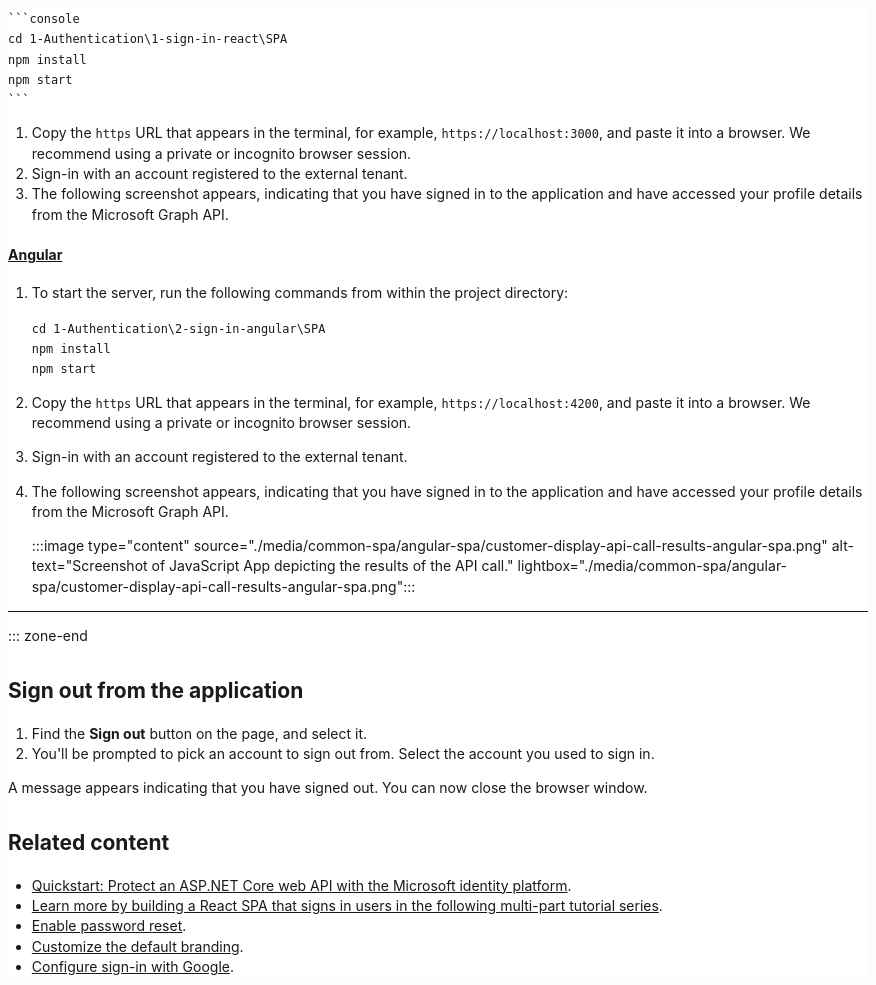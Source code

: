     ```console
    cd 1-Authentication\1-sign-in-react\SPA
    npm install
    npm start
    ```

1. Copy the `https` URL that appears in the terminal, for example, `https://localhost:3000`, and paste it into a browser. We recommend using a private or incognito browser session.
1. Sign-in with an account registered to the external tenant.
1. The following screenshot appears, indicating that you have signed in to the application and have accessed your profile details from the Microsoft Graph API.

#### [Angular](#tab/angular-external)

1. To start the server, run the following commands from within the project directory:

    ```console
    cd 1-Authentication\2-sign-in-angular\SPA
    npm install
    npm start
    ```

1. Copy the `https` URL that appears in the terminal, for example, `https://localhost:4200`, and paste it into a browser. We recommend using a private or incognito browser session.
1. Sign-in with an account registered to the external tenant.
1. The following screenshot appears, indicating that you have signed in to the application and have accessed your profile details from the Microsoft Graph API.

    :::image type="content" source="./media/common-spa/angular-spa/customer-display-api-call-results-angular-spa.png" alt-text="Screenshot of JavaScript App depicting the results of the API call." lightbox="./media/common-spa/angular-spa/customer-display-api-call-results-angular-spa.png":::

---

::: zone-end

## Sign out from the application

1. Find the **Sign out** button on the page, and select it.
1. You'll be prompted to pick an account to sign out from. Select the account you used to sign in.

A message appears indicating that you have signed out. You can now close the browser window.

## Related content

- [Quickstart: Protect an ASP.NET Core web API with the Microsoft identity platform](./quickstart-web-api-aspnet-core-protect-api.md).
- [Learn more by building a React SPA that signs in users in the following multi-part tutorial series](./tutorial-single-page-app-react-prepare-app.md).
- [Enable password reset](../external-id/customers/how-to-enable-password-reset-customers.md).
- [Customize the default branding](../external-id/customers/how-to-customize-branding-customers.md).
- [Configure sign-in with Google](../external-id/customers/how-to-google-federation-customers.md).
